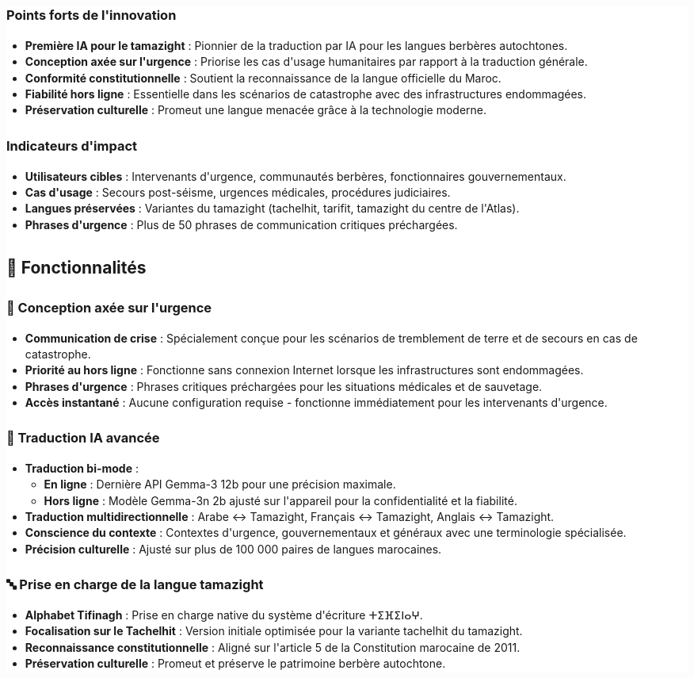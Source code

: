 ### **Points forts de l'innovation**
- **Première IA pour le tamazight** : Pionnier de la traduction par IA pour les langues berbères autochtones.
- **Conception axée sur l'urgence** : Priorise les cas d'usage humanitaires par rapport à la traduction générale.
- **Conformité constitutionnelle** : Soutient la reconnaissance de la langue officielle du Maroc.
- **Fiabilité hors ligne** : Essentielle dans les scénarios de catastrophe avec des infrastructures endommagées.
- **Préservation culturelle** : Promeut une langue menacée grâce à la technologie moderne.

### **Indicateurs d'impact**
- **Utilisateurs cibles** : Intervenants d'urgence, communautés berbères, fonctionnaires gouvernementaux.
- **Cas d'usage** : Secours post-séisme, urgences médicales, procédures judiciaires.
- **Langues préservées** : Variantes du tamazight (tachelhit, tarifit, tamazight du centre de l'Atlas).
- **Phrases d'urgence** : Plus de 50 phrases de communication critiques préchargées.

## 🌟 Fonctionnalités

### 🚨 Conception axée sur l'urgence
- **Communication de crise** : Spécialement conçue pour les scénarios de tremblement de terre et de secours en cas de catastrophe.
- **Priorité au hors ligne** : Fonctionne sans connexion Internet lorsque les infrastructures sont endommagées.
- **Phrases d'urgence** : Phrases critiques préchargées pour les situations médicales et de sauvetage.
- **Accès instantané** : Aucune configuration requise - fonctionne immédiatement pour les intervenants d'urgence.

### 🤖 Traduction IA avancée
- **Traduction bi-mode** :
  - **En ligne** : Dernière API Gemma-3 12b pour une précision maximale.
  - **Hors ligne** : Modèle Gemma-3n 2b ajusté sur l'appareil pour la confidentialité et la fiabilité.
- **Traduction multidirectionnelle** : Arabe ↔ Tamazight, Français ↔ Tamazight, Anglais ↔ Tamazight.
- **Conscience du contexte** : Contextes d'urgence, gouvernementaux et généraux avec une terminologie spécialisée.
- **Précision culturelle** : Ajusté sur plus de 100 000 paires de langues marocaines.

### 🔤 Prise en charge de la langue tamazight
- **Alphabet Tifinagh** : Prise en charge native du système d'écriture ⵜⵉⴼⵉⵏⴰⵖ.
- **Focalisation sur le Tachelhit** : Version initiale optimisée pour la variante tachelhit du tamazight.
- **Reconnaissance constitutionnelle** : Aligné sur l'article 5 de la Constitution marocaine de 2011.
- **Préservation culturelle** : Promeut et préserve le patrimoine berbère autochtone.
